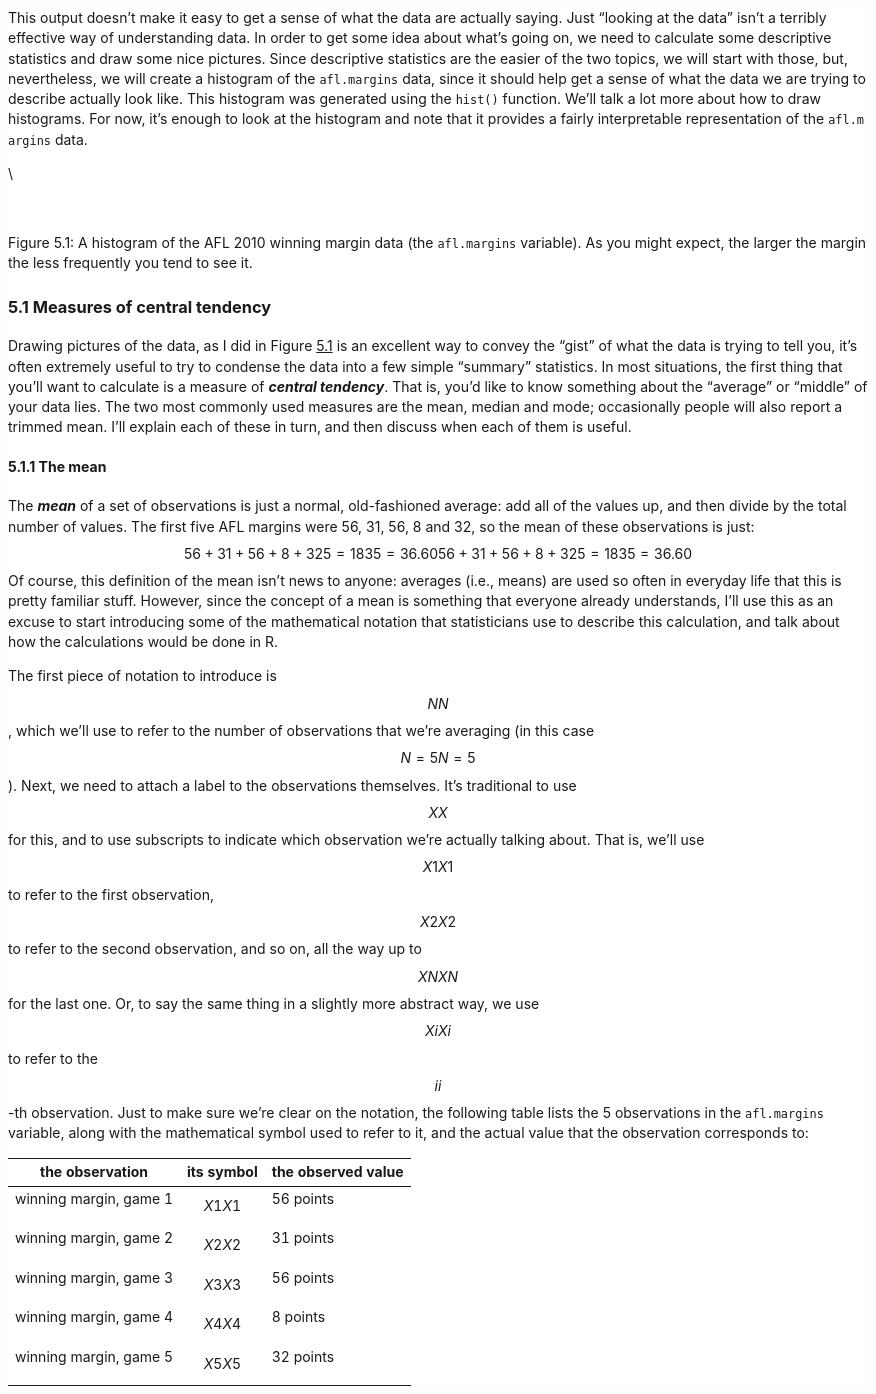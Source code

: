 This output doesn’t make it easy to get a sense of what the data are actually saying. Just “looking at the data” isn’t a terribly effective way of understanding data. In order to get some idea about what’s going on, we need to calculate some descriptive statistics and draw some nice pictures. Since descriptive statistics are the easier of the two topics, we will start with those, but, nevertheless, we will create a histogram of the `afl.margins` data, since it should help get a sense of what the data we are trying to describe actually look like. This histogram was generated using the `hist()` function. We’ll talk a lot more about how to draw histograms. For now, it’s enough to look at the histogram and note that it provides a fairly interpretable representation of the `afl.margins` data.

\


<figure><img src="https://learningstatisticswithr.com/book/lsr_files/figure-html/histogram1-1.png" alt=""><figcaption></figcaption></figure>

Figure 5.1: A histogram of the AFL 2010 winning margin data (the `afl.margins` variable). As you might expect, the larger the margin the less frequently you tend to see it.

### 5.1 Measures of central tendency

Drawing pictures of the data, as I did in Figure [5.1](https://learningstatisticswithr.com/book/descriptives.html#fig:histogram1) is an excellent way to convey the “gist” of what the data is trying to tell you, it’s often extremely useful to try to condense the data into a few simple “summary” statistics. In most situations, the first thing that you’ll want to calculate is a measure of _**central tendency**_. That is, you’d like to know something about the “average” or “middle” of your data lies. The two most commonly used measures are the mean, median and mode; occasionally people will also report a trimmed mean. I’ll explain each of these in turn, and then discuss when each of them is useful.

#### 5.1.1 The mean

The _**mean**_ of a set of observations is just a normal, old-fashioned average: add all of the values up, and then divide by the total number of values. The first five AFL margins were 56, 31, 56, 8 and 32, so the mean of these observations is just:$$56+31+56+8+325=1835=36.6056+31+56+8+325=1835=36.60$$Of course, this definition of the mean isn’t news to anyone: averages (i.e., means) are used so often in everyday life that this is pretty familiar stuff. However, since the concept of a mean is something that everyone already understands, I’ll use this as an excuse to start introducing some of the mathematical notation that statisticians use to describe this calculation, and talk about how the calculations would be done in R.

The first piece of notation to introduce is $$NN$$, which we’ll use to refer to the number of observations that we’re averaging (in this case $$N=5N=5$$). Next, we need to attach a label to the observations themselves. It’s traditional to use $$XX$$ for this, and to use subscripts to indicate which observation we’re actually talking about. That is, we’ll use $$X1X1$$ to refer to the first observation, $$X2X2$$ to refer to the second observation, and so on, all the way up to $$XNXN$$ for the last one. Or, to say the same thing in a slightly more abstract way, we use $$XiXi$$ to refer to the $$ii$$-th observation. Just to make sure we’re clear on the notation, the following table lists the 5 observations in the `afl.margins` variable, along with the mathematical symbol used to refer to it, and the actual value that the observation corresponds to:

| the observation        | its symbol | the observed value |
| ---------------------- | ---------- | ------------------ |
| winning margin, game 1 | $$X1X1$$   | 56 points          |
| winning margin, game 2 | $$X2X2$$   | 31 points          |
| winning margin, game 3 | $$X3X3$$   | 56 points          |
| winning margin, game 4 | $$X4X4$$   | 8 points           |
| winning margin, game 5 | $$X5X5$$   | 32 points          |
